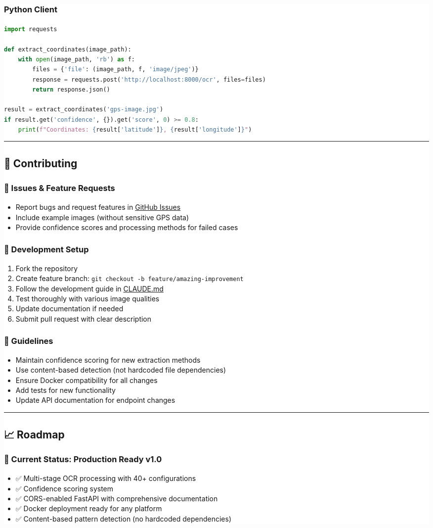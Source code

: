 ### Python Client
```python
import requests

def extract_coordinates(image_path):
    with open(image_path, 'rb') as f:
        files = {'file': (image_path, f, 'image/jpeg')}
        response = requests.post('http://localhost:8000/ocr', files=files)
        return response.json()

result = extract_coordinates('gps-image.jpg')
if result.get('confidence', {}).get('score', 0) >= 0.8:
    print(f"Coordinates: {result['latitude']}, {result['longitude']}")
```

---

## 🤝 Contributing

### 🐛 Issues & Feature Requests
- Report bugs and request features in [GitHub Issues](../../issues)
- Include example images (without sensitive GPS data)
- Provide confidence scores and processing methods for failed cases

### 🔧 Development Setup
1. Fork the repository
2. Create feature branch: `git checkout -b feature/amazing-improvement`
3. Follow the development guide in [CLAUDE.md](CLAUDE.md)
4. Test thoroughly with various image qualities
5. Update documentation if needed
6. Submit pull request with clear description

### 📝 Guidelines
- Maintain confidence scoring for new extraction methods
- Use content-based detection (not hardcoded file dependencies)
- Ensure Docker compatibility for all changes
- Add tests for new functionality
- Update API documentation for endpoint changes

---

## 📈 Roadmap

### 🔄 Current Status: Production Ready v1.0
- ✅ Multi-stage OCR processing with 40+ configurations
- ✅ Confidence scoring system
- ✅ CORS-enabled FastAPI with comprehensive documentation
- ✅ Docker deployment ready for any platform
- ✅ Content-based pattern detection (no hardcoded dependencies)
